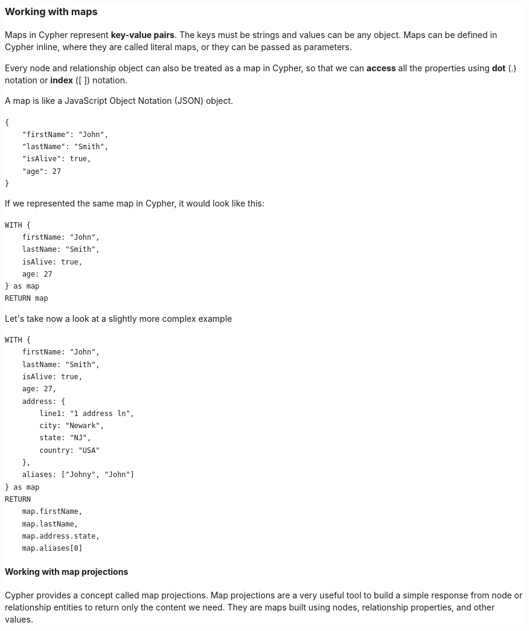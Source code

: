 ### Working with maps

Maps in Cypher represent **key-value pairs**. The keys must be strings and values can be any object. Maps can be defined in Cypher inline, where they are called literal maps, or they can be passed as parameters. 

Every node and relationship object can also be treated as a map in Cypher, so that we can **access** all the properties using **dot** (.) notation or **index** ([ ]) notation.

A map is like a JavaScript Object Notation (JSON) object.
```
{
    "firstName": "John",
    "lastName": "Smith",
    "isAlive": true,
    "age": 27
}
```
If we represented the same map in Cypher, it would look like this:
```
WITH {
    firstName: "John",
    lastName: "Smith",
    isAlive: true,
    age: 27
} as map
RETURN map
```

Let's take now a look at a slightly more complex example
```
WITH {
    firstName: "John",
    lastName: "Smith",
    isAlive: true,
    age: 27,
    address: {
        line1: "1 address ln",
        city: "Newark",
        state: "NJ",
        country: "USA"
    },
    aliases: ["Johny", "John"]
} as map
RETURN 
    map.firstName, 
    map.lastName, 
    map.address.state, 
    map.aliases[0]
```

#### Working with map projections

Cypher provides a concept called map projections. Map projections are a very useful tool to build a simple response from node or relationship entities to return only the content we need. They are maps built using nodes, relationship properties, and other values.
